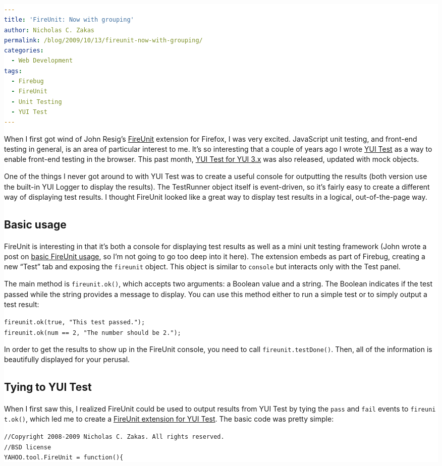 ```yaml
---
title: 'FireUnit: Now with grouping'
author: Nicholas C. Zakas
permalink: /blog/2009/10/13/fireunit-now-with-grouping/
categories:
  - Web Development
tags:
  - Firebug
  - FireUnit
  - Unit Testing
  - YUI Test
---
```

When I first got wind of John Resig&#8217;s [FireUnit][1] extension for Firefox, I was very excited. JavaScript unit testing, and front-end testing in general, is an area of particular interest to me. It&#8217;s so interesting that a couple of years ago I wrote [YUI Test][2] as a way to enable front-end testing in the browser. This past month, [YUI Test for YUI 3.x][3] was also released, updated with mock objects.

One of the things I never got around to with YUI Test was to create a useful console for outputting the results (both version use the built-in YUI Logger to display the results). The TestRunner object itself is event-driven, so it&#8217;s fairly easy to create a different way of displaying test results. I thought FireUnit looked like a great way to display test results in a logical, out-of-the-page way.

## Basic usage

FireUnit is interesting in that it&#8217;s both a console for displaying test results as well as a mini unit testing framework (John wrote a post on [basic FireUnit usage][4], so I&#8217;m not going to go too deep into it here). The extension embeds as part of Firebug, creating a new &#8220;Test&#8221; tab and exposing the `fireunit` object. This object is similar to `console` but interacts only with the Test panel.

The main method is `fireunit.ok()`, which accepts two arguments: a Boolean value and a string. The Boolean indicates if the test passed while the string provides a message to display. You can use this method either to run a simple test or to simply output a test result:

    fireunit.ok(true, "This test passed.");
    fireunit.ok(num == 2, "The number should be 2.");

In order to get the results to show up in the FireUnit console, you need to call `fireunit.testDone()`. Then, all of the information is beautifully displayed for your perusal.

## Tying to YUI Test

When I first saw this, I realized FireUnit could be used to output results from YUI Test by tying the `pass` and `fail` events to `fireunit.ok()`, which led me to create a [FireUnit extension for YUI Test][5]. The basic code was pretty simple:

    //Copyright 2008-2009 Nicholas C. Zakas. All rights reserved.
    //BSD license
    YAHOO.tool.FireUnit = function(){
    

 [1]: http://www.fireunit.org
 [2]: http://developer.yahoo.com/yui/yuitest/
 [3]: http://developer.yahoo.com/yui/3/test/
 [4]: http://ejohn.org/blog/fireunit/
 [5]: {{site.url}}/blog/2008/12/19/fireunit-extension-for-yui-test/
 [6]: http://github.com/jeresig/fireunit
 [7]: http://github.com/nzakas/jstools/tree/master/yuitest-fireunit/